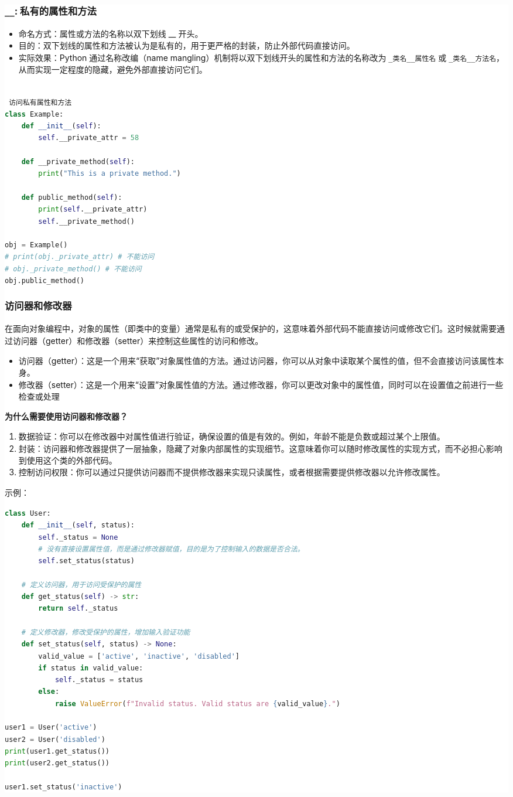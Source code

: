 ### `__`: 私有的属性和方法

- 命名方式：属性或方法的名称以双下划线 __ 开头。
- 目的：双下划线的属性和方法被认为是私有的，用于更严格的封装，防止外部代码直接访问。
- 实际效果：Python 通过名称改编（name mangling）机制将以双下划线开头的属性和方法的名称改为 `_类名__属性名` 或 `_类名__方法名`，从而实现一定程度的隐藏，避免外部直接访问它们。

~~~python

 访问私有属性和方法
class Example:
    def __init__(self):
        self.__private_attr = 58

    def __private_method(self):
        print("This is a private method.")

    def public_method(self):
        print(self.__private_attr)
        self.__private_method()

obj = Example()
# print(obj._private_attr) # 不能访问
# obj._private_method() # 不能访问
obj.public_method()
~~~

### 访问器和修改器

在面向对象编程中，对象的属性（即类中的变量）通常是私有的或受保护的，这意味着外部代码不能直接访问或修改它们。这时候就需要通过访问器（getter）和修改器（setter）来控制这些属性的访问和修改。

- 访问器（getter）：这是一个用来“获取”对象属性值的方法。通过访问器，你可以从对象中读取某个属性的值，但不会直接访问该属性本身。
- 修改器（setter）：这是一个用来“设置”对象属性值的方法。通过修改器，你可以更改对象中的属性值，同时可以在设置值之前进行一些检查或处理

**为什么需要使用访问器和修改器？**

1. 数据验证：你可以在修改器中对属性值进行验证，确保设置的值是有效的。例如，年龄不能是负数或超过某个上限值。
2. 封装：访问器和修改器提供了一层抽象，隐藏了对象内部属性的实现细节。这意味着你可以随时修改属性的实现方式，而不必担心影响到使用这个类的外部代码。
3. 控制访问权限：你可以通过只提供访问器而不提供修改器来实现只读属性，或者根据需要提供修改器以允许修改属性。

示例：

~~~python
class User:
    def __init__(self, status):
        self._status = None
        # 没有直接设置属性值，而是通过修改器赋值，目的是为了控制输入的数据是否合法。
        self.set_status(status)

    # 定义访问器，用于访问受保护的属性
    def get_status(self) -> str:
        return self._status

    # 定义修改器，修改受保护的属性，增加输入验证功能
    def set_status(self, status) -> None:
        valid_value = ['active', 'inactive', 'disabled']
        if status in valid_value:
            self._status = status
        else:
            raise ValueError(f"Invalid status. Valid status are {valid_value}.")

user1 = User('active')
user2 = User('disabled')
print(user1.get_status())
print(user2.get_status())

user1.set_status('inactive')
~~~
